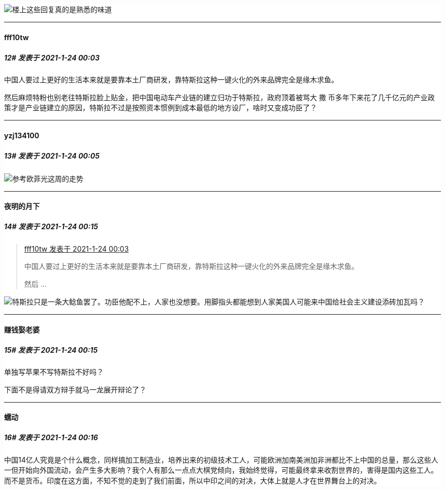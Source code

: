 <img src="https://static.saraba1st.com/image/smiley/face2017/065.png" referrerpolicy="no-referrer">楼上这些回复真的是熟悉的味道


-----

####  fff10tw  
##### 12#       发表于 2021-1-24 00:03


中国人要过上更好的生活本来就是要靠本土厂商研发，靠特斯拉这种一键火化的外来品牌完全是缘木求鱼。


然后麻烦特粉也别老往特斯拉脸上贴金，把中国电动车产业链的建立归功于特斯拉，政府顶着被骂大 撒 币多年下来花了几千亿元的产业政策才是产业链建立的原因，特斯拉不过是按照资本惯例到成本最低的地方设厂，啥时又变成功臣了？


-----

####  yzj134100  
##### 13#       发表于 2021-1-24 00:05


<img src="https://static.saraba1st.com/image/smiley/face2017/002.png" referrerpolicy="no-referrer">参考欧菲光这周的走势


-----

####  夜明的月下  
##### 14#       发表于 2021-1-24 00:15


<blockquote><a href="httphttps://bbs.saraba1st.com/2b/forum.php?mod=redirect&amp;goto=findpost&amp;pid=50127365&amp;ptid=1984345" target="_blank">fff10tw 发表于 2021-1-24 00:03</a>

中国人要过上更好的生活本来就是要靠本土厂商研发，靠特斯拉这种一键火化的外来品牌完全是缘木求鱼。


然后 ...</blockquote>
<img src="https://static.saraba1st.com/image/smiley/face2017/067.png" referrerpolicy="no-referrer">特斯拉只是一条大鲶鱼罢了。功臣他配不上，人家也没想要。用脚指头都能想到人家美国人可能来中国给社会主义建设添砖加瓦吗？


-----

####  赚钱娶老婆  
##### 15#       发表于 2021-1-24 00:15


单独写苹果不写特斯拉不好吗？

下面不是得请双方辩手就马一龙展开辩论了？


-----

####  蠕动  
##### 16#       发表于 2021-1-24 00:16


中国14亿人究竟是个什么概念，同样搞加工制造业，培养出来的初级技术工人，可能欧洲加南美洲加非洲都比不上中国的总量，那么这些人一但开始向外国流动，会产生多大影响？我个人有那么一点点大棋党倾向，我始终觉得，可能最终拿来收割世界的，害得是国内这些工人。而不是货币。印度在这方面，不知不觉的走到了我们前面，所以中印之间的对决，大体上就是人才在世界舞台上的对决。

